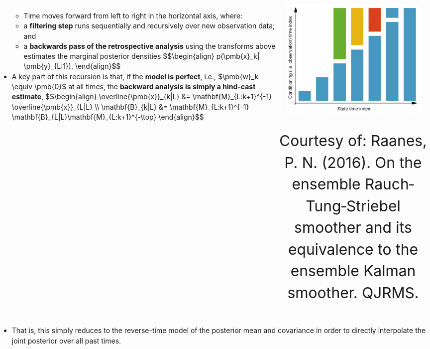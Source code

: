 <div style="float:right;text-align:center; width:35%" class="fragment">
<img style="width:90%; ", src="rts_diagram.png" alt="RTS smoother cycle."/>
<p style="text-align:center;font-size:30px">Courtesy of: Raanes, P. N. (2016). On the ensemble Rauch‐Tung‐Striebel smoother and its equivalence to the ensemble Kalman smoother. QJRMS.</p>
</div>
<div style="float:left; width:65%">
<ul><ul>
  <li>Time moves forward from left to right in the horizontal axis, where:</li>
  <li>a <b>filtering step</b> runs sequentially and recursively over new observation data; and</li>
  <li>a <b>backwards pass of the retrospective analysis</b> using the transforms above estimates the marginal posterior densities
    $$\begin{align}
    p(\pmb{x}_k| \pmb{y}_{L:1}).
    \end{align}$$
</ul>
   <li>A key part of this recursion is that, if the <b>model is perfect</b>, i.e., $\pmb{w}_k \equiv \pmb{0}$ at all times, the <strong>backward analysis is simply a hind-cast estimate</strong>,
   $$\begin{align}
   \overline{\pmb{x}}_{k|L} &= \mathbf{M}_{L:k+1}^{-1} \overline{\pmb{x}}_{L|L} \\
   \mathbf{B}_{k|L} &= \mathbf{M}_{L:k+1}^{-1} \mathbf{B}_{L|L}\mathbf{M}_{L:k+1}^{-\top}
   \end{align}$$
</ul>
</div>
<div style="float:left; width:100%">
<ul>
   <li>That is, this simply reduces to the reverse-time model of the posterior mean and covariance in order to directly interpolate the joint posterior over all past times.</li>
</ul>
</div>
